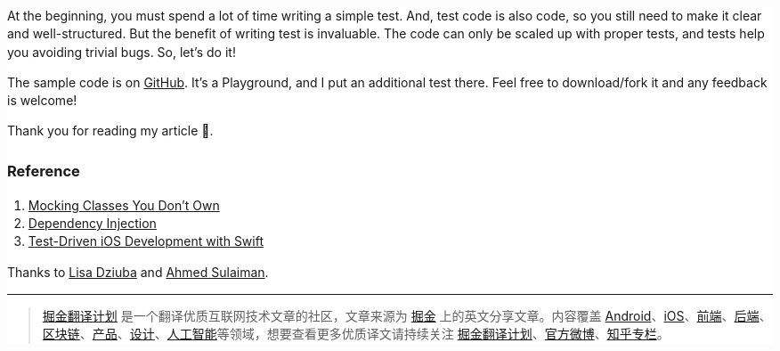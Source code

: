 At the beginning, you must spend a lot of time writing a simple test. And, test code is also code, so you still need to make it clear and well-structured. But the benefit of writing test is invaluable. The code can only be scaled up with proper tests, and tests help you avoiding trivial bugs. So, let’s do it!

The sample code is on [GitHub](https://github.com/koromiko/Tutorial/blob/master/NetworkingUnitTest.playground/Contents.swift). It’s a Playground, and I put an additional test there. Feel free to download/fork it and any feedback is welcome!

Thank you for reading my article 💚.

### Reference

1. [Mocking Classes You Don’t Own](http://masilotti.com/testing-nsurlsession-input/)
2. [Dependency Injection](https://www.objc.io/issues/15-testing/dependency-injection/)
3. [Test-Driven iOS Development with Swift](https://www.amazon.com/Test-Driven-Development-Swift-Dominik-Hauser/dp/178588073X)

Thanks to [Lisa Dziuba](https://medium.com/@lisadziuba?source=post_page) and [Ahmed Sulaiman](https://medium.com/@ahmedsulaiman?source=post_page).


---

> [掘金翻译计划](https://github.com/xitu/gold-miner) 是一个翻译优质互联网技术文章的社区，文章来源为 [掘金](https://juejin.im) 上的英文分享文章。内容覆盖 [Android](https://github.com/xitu/gold-miner#android)、[iOS](https://github.com/xitu/gold-miner#ios)、[前端](https://github.com/xitu/gold-miner#前端)、[后端](https://github.com/xitu/gold-miner#后端)、[区块链](https://github.com/xitu/gold-miner#区块链)、[产品](https://github.com/xitu/gold-miner#产品)、[设计](https://github.com/xitu/gold-miner#设计)、[人工智能](https://github.com/xitu/gold-miner#人工智能)等领域，想要查看更多优质译文请持续关注 [掘金翻译计划](https://github.com/xitu/gold-miner)、[官方微博](http://weibo.com/juejinfanyi)、[知乎专栏](https://zhuanlan.zhihu.com/juejinfanyi)。
